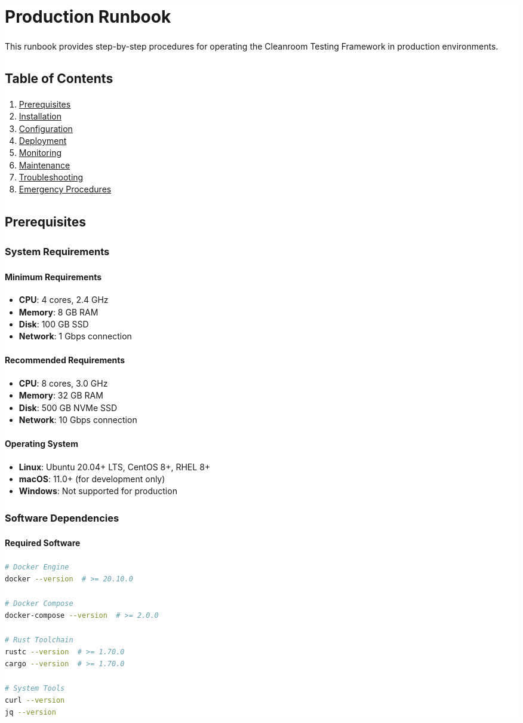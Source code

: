 # Production Runbook

This runbook provides step-by-step procedures for operating the Cleanroom Testing Framework in production environments.

## Table of Contents

1. [Prerequisites](#prerequisites)
2. [Installation](#installation)
3. [Configuration](#configuration)
4. [Deployment](#deployment)
5. [Monitoring](#monitoring)
6. [Maintenance](#maintenance)
7. [Troubleshooting](#troubleshooting)
8. [Emergency Procedures](#emergency-procedures)

## Prerequisites

### System Requirements

#### Minimum Requirements
- **CPU**: 4 cores, 2.4 GHz
- **Memory**: 8 GB RAM
- **Disk**: 100 GB SSD
- **Network**: 1 Gbps connection

#### Recommended Requirements
- **CPU**: 8 cores, 3.0 GHz
- **Memory**: 32 GB RAM
- **Disk**: 500 GB NVMe SSD
- **Network**: 10 Gbps connection

#### Operating System
- **Linux**: Ubuntu 20.04+ LTS, CentOS 8+, RHEL 8+
- **macOS**: 11.0+ (for development only)
- **Windows**: Not supported for production

### Software Dependencies

#### Required Software
```bash
# Docker Engine
docker --version  # >= 20.10.0

# Docker Compose
docker-compose --version  # >= 2.0.0

# Rust Toolchain
rustc --version  # >= 1.70.0
cargo --version  # >= 1.70.0

# System Tools
curl --version
jq --version
```
